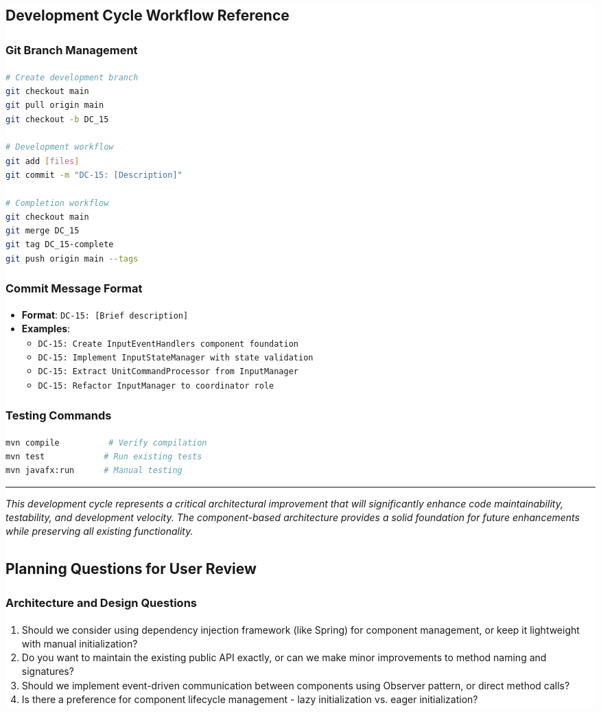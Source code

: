 
## Development Cycle Workflow Reference

### Git Branch Management
```bash
# Create development branch
git checkout main
git pull origin main
git checkout -b DC_15

# Development workflow
git add [files]
git commit -m "DC-15: [Description]"

# Completion workflow
git checkout main
git merge DC_15
git tag DC_15-complete
git push origin main --tags
```

### Commit Message Format
- **Format**: `DC-15: [Brief description]`
- **Examples**: 
  - `DC-15: Create InputEventHandlers component foundation`
  - `DC-15: Implement InputStateManager with state validation`
  - `DC-15: Extract UnitCommandProcessor from InputManager`
  - `DC-15: Refactor InputManager to coordinator role`

### Testing Commands
```bash
mvn compile          # Verify compilation
mvn test            # Run existing tests  
mvn javafx:run      # Manual testing
```

---

*This development cycle represents a critical architectural improvement that will significantly enhance code maintainability, testability, and development velocity. The component-based architecture provides a solid foundation for future enhancements while preserving all existing functionality.*

## Planning Questions for User Review

### Architecture and Design Questions
1. Should we consider using dependency injection framework (like Spring) for component management, or keep it lightweight with manual initialization?
2. Do you want to maintain the existing public API exactly, or can we make minor improvements to method naming and signatures?
3. Should we implement event-driven communication between components using Observer pattern, or direct method calls?
4. Is there a preference for component lifecycle management - lazy initialization vs. eager initialization?
